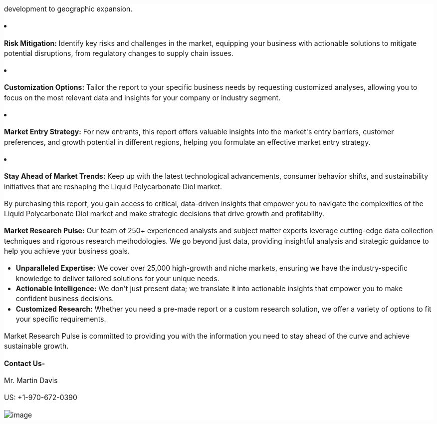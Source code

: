development to geographic expansion.</p></li><li><p><strong>Risk Mitigation:</strong> Identify key risks and challenges in the market, equipping your business with actionable solutions to mitigate potential disruptions, from regulatory changes to supply chain issues.</p></li><li><p><strong>Customization Options:</strong> Tailor the report to your specific business needs by requesting customized analyses, allowing you to focus on the most relevant data and insights for your company or industry segment.</p></li><li><p><strong>Market Entry Strategy:</strong> For new entrants, this report offers valuable insights into the market's entry barriers, customer preferences, and growth potential in different regions, helping you formulate an effective market entry strategy.</p></li><li><p><strong>Stay Ahead of Market Trends:</strong> Keep up with the latest technological advancements, consumer behavior shifts, and sustainability initiatives that are reshaping the Liquid Polycarbonate Diol market.</p></li></ol><p>By purchasing this report, you gain access to critical, data-driven insights that empower you to navigate the complexities of the Liquid Polycarbonate Diol market and make strategic decisions that drive growth and profitability.</p><p><strong>Market Research Pulse:</strong>&nbsp;Our team of 250+ experienced analysts and subject matter experts leverage cutting-edge data collection techniques and rigorous research methodologies. We go beyond just data, providing insightful analysis and strategic guidance to help you achieve your business goals.</p><ul><li><strong>Unparalleled Expertise:</strong>&nbsp;We cover over 25,000 high-growth and niche markets, ensuring we have the industry-specific knowledge to deliver tailored solutions for your unique needs.</li><li><strong>Actionable Intelligence:</strong>&nbsp;We don't just present data; we translate it into actionable insights that empower you to make confident business decisions.</li><li><strong>Customized Research:</strong>&nbsp;Whether you need a pre-made report or a custom research solution, we offer a variety of options to fit your specific requirements.</li></ul><p>Market Research Pulse is committed to providing you with the information you need to stay ahead of the curve and achieve sustainable growth.</p><p><strong>Contact Us-</strong></p><p>Mr. Martin Davis</p><p>US: +1-970-672-0390</p>
![image](https://github.com/user-attachments/assets/6fa1629c-5a38-4184-86fd-e50bc1f92ae3)
